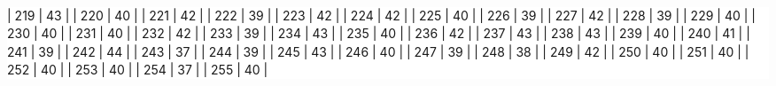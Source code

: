 | 219 | 43 |
| 220 | 40 |
| 221 | 42 |
| 222 | 39 |
| 223 | 42 |
| 224 | 42 |
| 225 | 40 |
| 226 | 39 |
| 227 | 42 |
| 228 | 39 |
| 229 | 40 |
| 230 | 40 |
| 231 | 40 |
| 232 | 42 |
| 233 | 39 |
| 234 | 43 |
| 235 | 40 |
| 236 | 42 |
| 237 | 43 |
| 238 | 43 |
| 239 | 40 |
| 240 | 41 |
| 241 | 39 |
| 242 | 44 |
| 243 | 37 |
| 244 | 39 |
| 245 | 43 |
| 246 | 40 |
| 247 | 39 |
| 248 | 38 |
| 249 | 42 |
| 250 | 40 |
| 251 | 40 |
| 252 | 40 |
| 253 | 40 |
| 254 | 37 |
| 255 | 40 |